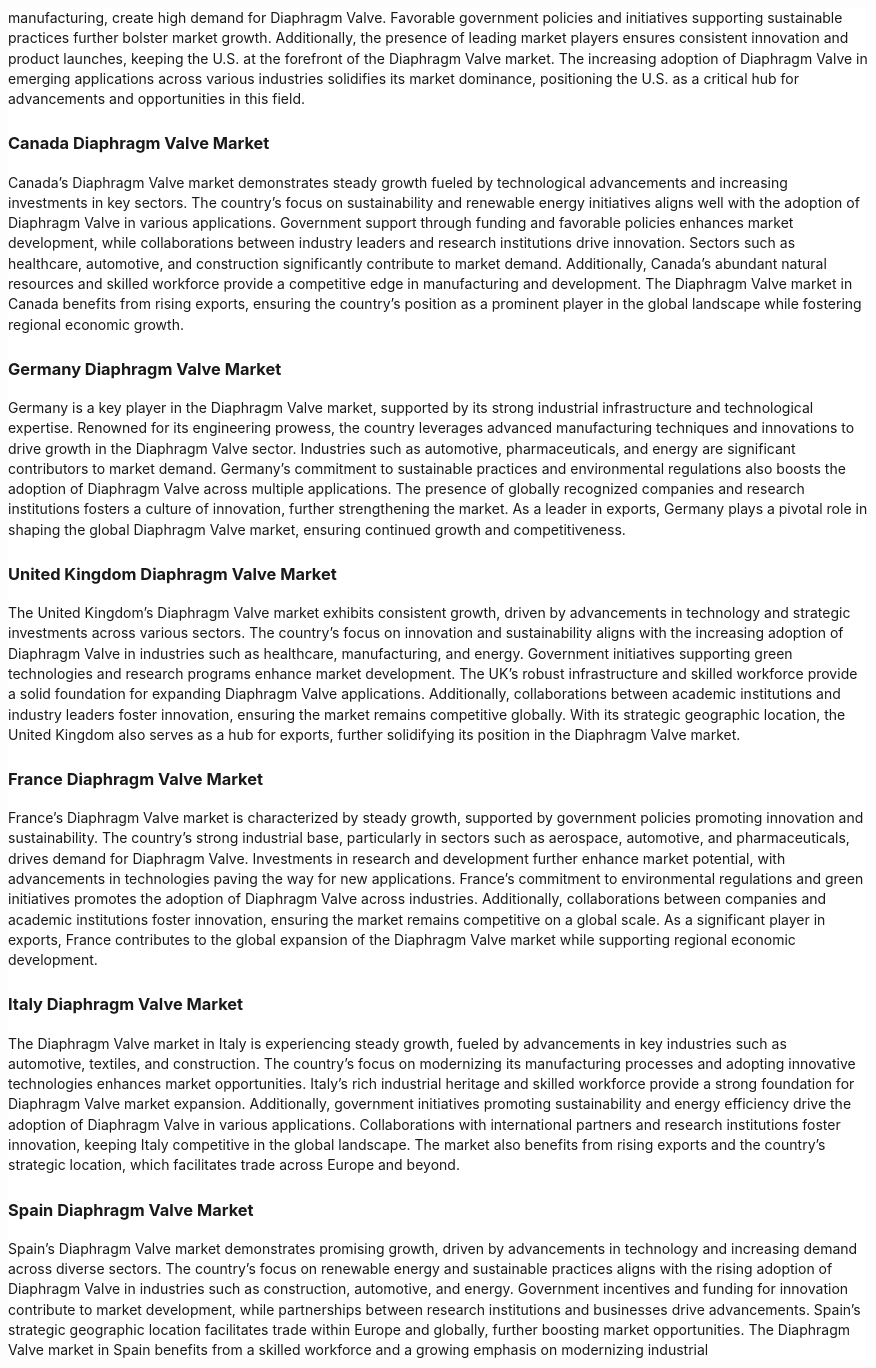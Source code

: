 manufacturing, create high demand for Diaphragm Valve. Favorable government policies and initiatives supporting sustainable practices further bolster market growth. Additionally, the presence of leading market players ensures consistent innovation and product launches, keeping the U.S. at the forefront of the Diaphragm Valve market. The increasing adoption of Diaphragm Valve in emerging applications across various industries solidifies its market dominance, positioning the U.S. as a critical hub for advancements and opportunities in this field.</p><h3>Canada Diaphragm Valve Market</h3><p>Canada&rsquo;s Diaphragm Valve market demonstrates steady growth fueled by technological advancements and increasing investments in key sectors. The country&rsquo;s focus on sustainability and renewable energy initiatives aligns well with the adoption of Diaphragm Valve in various applications. Government support through funding and favorable policies enhances market development, while collaborations between industry leaders and research institutions drive innovation. Sectors such as healthcare, automotive, and construction significantly contribute to market demand. Additionally, Canada&rsquo;s abundant natural resources and skilled workforce provide a competitive edge in manufacturing and development. The Diaphragm Valve market in Canada benefits from rising exports, ensuring the country&rsquo;s position as a prominent player in the global landscape while fostering regional economic growth.</p><h3>Germany Diaphragm Valve Market</h3><p>Germany is a key player in the Diaphragm Valve market, supported by its strong industrial infrastructure and technological expertise. Renowned for its engineering prowess, the country leverages advanced manufacturing techniques and innovations to drive growth in the Diaphragm Valve sector. Industries such as automotive, pharmaceuticals, and energy are significant contributors to market demand. Germany&rsquo;s commitment to sustainable practices and environmental regulations also boosts the adoption of Diaphragm Valve across multiple applications. The presence of globally recognized companies and research institutions fosters a culture of innovation, further strengthening the market. As a leader in exports, Germany plays a pivotal role in shaping the global Diaphragm Valve market, ensuring continued growth and competitiveness.</p><h3>United Kingdom Diaphragm Valve Market</h3><p>The United Kingdom&rsquo;s Diaphragm Valve market exhibits consistent growth, driven by advancements in technology and strategic investments across various sectors. The country&rsquo;s focus on innovation and sustainability aligns with the increasing adoption of Diaphragm Valve in industries such as healthcare, manufacturing, and energy. Government initiatives supporting green technologies and research programs enhance market development. The UK&rsquo;s robust infrastructure and skilled workforce provide a solid foundation for expanding Diaphragm Valve applications. Additionally, collaborations between academic institutions and industry leaders foster innovation, ensuring the market remains competitive globally. With its strategic geographic location, the United Kingdom also serves as a hub for exports, further solidifying its position in the Diaphragm Valve market.</p><h3>France Diaphragm Valve Market</h3><p>France&rsquo;s Diaphragm Valve market is characterized by steady growth, supported by government policies promoting innovation and sustainability. The country&rsquo;s strong industrial base, particularly in sectors such as aerospace, automotive, and pharmaceuticals, drives demand for Diaphragm Valve. Investments in research and development further enhance market potential, with advancements in technologies paving the way for new applications. France&rsquo;s commitment to environmental regulations and green initiatives promotes the adoption of Diaphragm Valve across industries. Additionally, collaborations between companies and academic institutions foster innovation, ensuring the market remains competitive on a global scale. As a significant player in exports, France contributes to the global expansion of the Diaphragm Valve market while supporting regional economic development.</p><h3>Italy Diaphragm Valve Market</h3><p>The Diaphragm Valve market in Italy is experiencing steady growth, fueled by advancements in key industries such as automotive, textiles, and construction. The country&rsquo;s focus on modernizing its manufacturing processes and adopting innovative technologies enhances market opportunities. Italy&rsquo;s rich industrial heritage and skilled workforce provide a strong foundation for Diaphragm Valve market expansion. Additionally, government initiatives promoting sustainability and energy efficiency drive the adoption of Diaphragm Valve in various applications. Collaborations with international partners and research institutions foster innovation, keeping Italy competitive in the global landscape. The market also benefits from rising exports and the country&rsquo;s strategic location, which facilitates trade across Europe and beyond.</p><h3>Spain Diaphragm Valve Market</h3><p>Spain&rsquo;s Diaphragm Valve market demonstrates promising growth, driven by advancements in technology and increasing demand across diverse sectors. The country&rsquo;s focus on renewable energy and sustainable practices aligns with the rising adoption of Diaphragm Valve in industries such as construction, automotive, and energy. Government incentives and funding for innovation contribute to market development, while partnerships between research institutions and businesses drive advancements. Spain&rsquo;s strategic geographic location facilitates trade within Europe and globally, further boosting market opportunities. The Diaphragm Valve market in Spain benefits from a skilled workforce and a growing emphasis on modernizing industrial